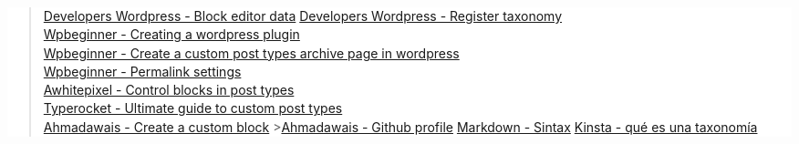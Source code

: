 >[Developers Wordpress - Block editor data](https://developer.wordpress.org/block-editor/reference-guides/data/)
>[Developers Wordpress - Register taxonomy](https://developer.wordpress.org/reference/functions/register_taxonomy/)    
> [Wpbeginner - Creating a wordpress plugin](https://www.wpbeginner.com/beginners-guide/what-why-and-how-tos-of-creating-a-site-specific-wordpress-plugin/)  
> [Wpbeginner - Create a custom post types archive page in wordpress](https://www.wpbeginner.com/wp-tutorials/how-to-create-a-custom-post-types-archive-page-in-wordpress/)  
> [Wpbeginner - Permalink settings](https://www.wpbeginner.com/wp-tutorials/seo-friendly-url-structure-for-wordpress/)  
> [Awhitepixel - Control blocks in post types](https://awhitepixel.com/blog/wordpress-gutenberg-control-blocks-remove-and-block-templates/)  
> [Typerocket - Ultimate guide to custom post types ](https://typerocket.com/ultimate-guide-to-custom-post-types-in-wordpress/)  
> [Ahmadawais - Create a custom block](https://github.com/ahmadawais/create-guten-block) >[Ahmadawais - Github profile](https://github.com/ahmadawais)
> [Markdown - Sintax](https://www.markdownguide.org/basic-syntax/)
> [Kinsta - qué es una taxonomía](https://kinsta.com/es/base-de-conocimiento/que-es-una-taxonomia/)
